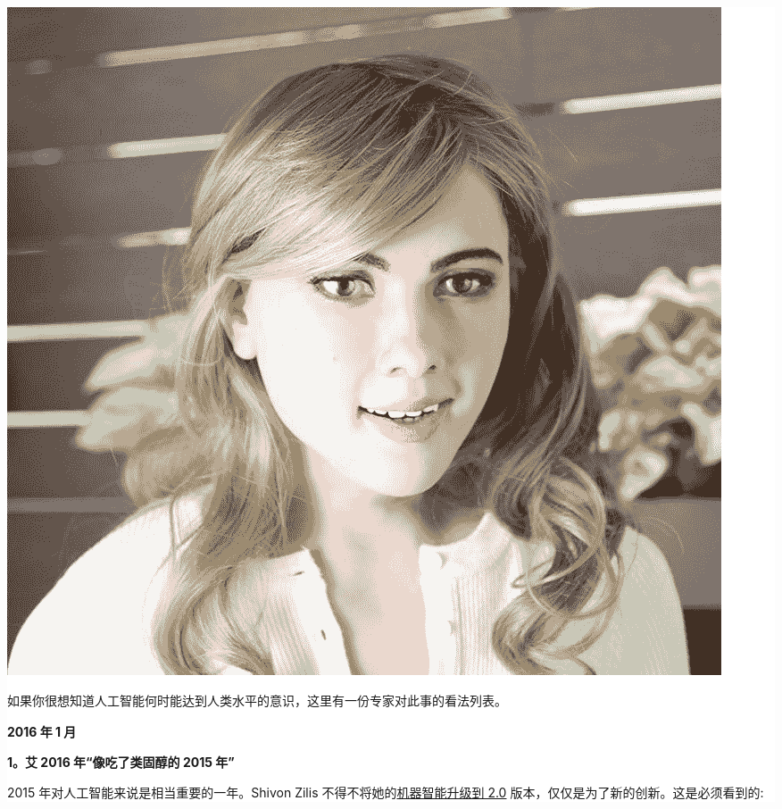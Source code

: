 ![](img/2dc89bced0865936e79f968c29a3c122.png)

如果你很想知道人工智能何时能达到人类水平的意识，这里有一份专家对此事的看法列表。

**2016 年 1 月**

**1。艾 2016 年“像吃了类固醇的 2015 年”**

2015 年对人工智能来说是相当重要的一年。Shivon Zilis 不得不将她的[机器智能升级到 2.0](http://www.shivonzilis.com/) 版本，仅仅是为了新的创新。这是必须看到的:
